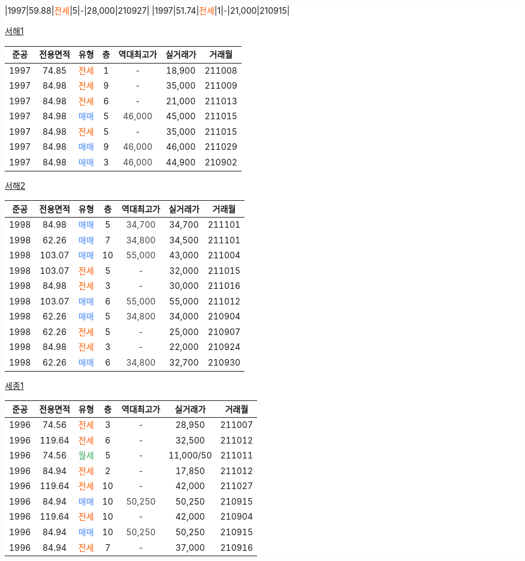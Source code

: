 |1997|59.88|<span style="color:#ff5a00">전세</span>|5|<span style="color:#444444">-</span>|28,000|210927|
|1997|51.74|<span style="color:#ff5a00">전세</span>|1|<span style="color:#444444">-</span>|21,000|210915|

[서해1](https://search.naver.com/search.naver?query=%EA%B2%BD%EA%B8%B0%EB%8F%84+%EC%8B%9C%ED%9D%A5%EC%8B%9C+%EC%A0%95%EC%99%95%EB%8F%99+%EC%84%9C%ED%95%B41)

|준공|전용면적|유형|층|역대최고가|실거래가|거래월|
|:---:|:---:|:---:|:---:|:---:|:---:|:---:|
|1997|74.85|<span style="color:#ff5a00">전세</span>|1|<span style="color:#444444">-</span>|18,900|211008|
|1997|84.98|<span style="color:#ff5a00">전세</span>|9|<span style="color:#444444">-</span>|35,000|211009|
|1997|84.98|<span style="color:#ff5a00">전세</span>|6|<span style="color:#444444">-</span>|21,000|211013|
|1997|84.98|<span style="color:#4285f3">매매</span>|5|<span style="color:#444444">46,000</span>|45,000|211015|
|1997|84.98|<span style="color:#ff5a00">전세</span>|5|<span style="color:#444444">-</span>|35,000|211015|
|1997|84.98|<span style="color:#4285f3">매매</span>|9|<span style="color:#444444">46,000</span>|46,000|211029|
|1997|84.98|<span style="color:#4285f3">매매</span>|3|<span style="color:#444444">46,000</span>|44,900|210902|

[서해2](https://search.naver.com/search.naver?query=%EA%B2%BD%EA%B8%B0%EB%8F%84+%EC%8B%9C%ED%9D%A5%EC%8B%9C+%EC%A0%95%EC%99%95%EB%8F%99+%EC%84%9C%ED%95%B42)

|준공|전용면적|유형|층|역대최고가|실거래가|거래월|
|:---:|:---:|:---:|:---:|:---:|:---:|:---:|
|1998|84.98|<span style="color:#4285f3">매매</span>|5|<span style="color:#444444">34,700</span>|34,700|211101|
|1998|62.26|<span style="color:#4285f3">매매</span>|7|<span style="color:#444444">34,800</span>|34,500|211101|
|1998|103.07|<span style="color:#4285f3">매매</span>|10|<span style="color:#444444">55,000</span>|43,000|211004|
|1998|103.07|<span style="color:#ff5a00">전세</span>|5|<span style="color:#444444">-</span>|32,000|211015|
|1998|84.98|<span style="color:#ff5a00">전세</span>|3|<span style="color:#444444">-</span>|30,000|211016|
|1998|103.07|<span style="color:#4285f3">매매</span>|6|<span style="color:#444444">55,000</span>|55,000|211012|
|1998|62.26|<span style="color:#4285f3">매매</span>|5|<span style="color:#444444">34,800</span>|34,000|210904|
|1998|62.26|<span style="color:#ff5a00">전세</span>|5|<span style="color:#444444">-</span>|25,000|210907|
|1998|84.98|<span style="color:#ff5a00">전세</span>|3|<span style="color:#444444">-</span>|22,000|210924|
|1998|62.26|<span style="color:#4285f3">매매</span>|6|<span style="color:#444444">34,800</span>|32,700|210930|

[세종1](https://search.naver.com/search.naver?query=%EA%B2%BD%EA%B8%B0%EB%8F%84+%EC%8B%9C%ED%9D%A5%EC%8B%9C+%EC%A0%95%EC%99%95%EB%8F%99+%EC%84%B8%EC%A2%851)

|준공|전용면적|유형|층|역대최고가|실거래가|거래월|
|:---:|:---:|:---:|:---:|:---:|:---:|:---:|
|1996|74.56|<span style="color:#ff5a00">전세</span>|3|<span style="color:#444444">-</span>|28,950|211007|
|1996|119.64|<span style="color:#ff5a00">전세</span>|6|<span style="color:#444444">-</span>|32,500|211012|
|1996|74.56|<span style="color:#34a853">월세</span>|5|<span style="color:#444444">-</span>|11,000/50|211011|
|1996|84.94|<span style="color:#ff5a00">전세</span>|2|<span style="color:#444444">-</span>|17,850|211012|
|1996|119.64|<span style="color:#ff5a00">전세</span>|10|<span style="color:#444444">-</span>|42,000|211027|
|1996|84.94|<span style="color:#4285f3">매매</span>|10|<span style="color:#444444">50,250</span>|50,250|210915|
|1996|119.64|<span style="color:#ff5a00">전세</span>|10|<span style="color:#444444">-</span>|42,000|210904|
|1996|84.94|<span style="color:#4285f3">매매</span>|10|<span style="color:#444444">50,250</span>|50,250|210915|
|1996|84.94|<span style="color:#ff5a00">전세</span>|7|<span style="color:#444444">-</span>|37,000|210916|
